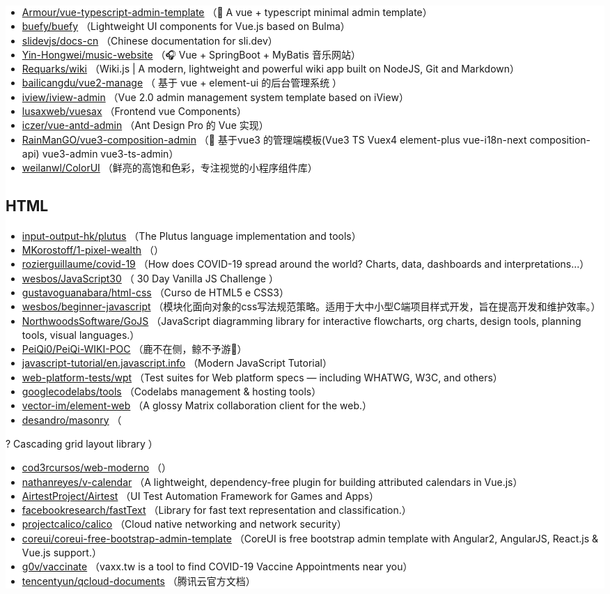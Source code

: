 * [Armour/vue-typescript-admin-template](https://github.com/Armour/vue-typescript-admin-template) （&#x1f596; A vue + typescript minimal admin template）
* [buefy/buefy](https://github.com/buefy/buefy) （Lightweight UI components for Vue.js based on Bulma）
* [slidevjs/docs-cn](https://github.com/slidevjs/docs-cn) （Chinese documentation for sli.dev）
* [Yin-Hongwei/music-website](https://github.com/Yin-Hongwei/music-website) （&#x1f3a7; Vue + SpringBoot + MyBatis 音乐网站）
* [Requarks/wiki](https://github.com/Requarks/wiki) （Wiki.js | A modern, lightweight and powerful wiki app built on NodeJS, Git and Markdown）
* [bailicangdu/vue2-manage](https://github.com/bailicangdu/vue2-manage) （
        基于 vue + element-ui 的后台管理系统
      ）
* [iview/iview-admin](https://github.com/iview/iview-admin) （Vue 2.0 admin management system template based on iView）
* [lusaxweb/vuesax](https://github.com/lusaxweb/vuesax) （Frontend vue Components）
* [iczer/vue-antd-admin](https://github.com/iczer/vue-antd-admin) （Ant Design Pro 的 Vue 实现）
* [RainManGO/vue3-composition-admin](https://github.com/RainManGO/vue3-composition-admin) （&#x1f389; 基于vue3 的管理端模板(Vue3 TS Vuex4 element-plus vue-i18n-next composition-api) vue3-admin vue3-ts-admin）
* [weilanwl/ColorUI](https://github.com/weilanwl/ColorUI) （鲜亮的高饱和色彩，专注视觉的小程序组件库）

## HTML

* [input-output-hk/plutus](https://github.com/input-output-hk/plutus) （The Plutus language implementation and tools）
* [MKorostoff/1-pixel-wealth](https://github.com/MKorostoff/1-pixel-wealth) （）
* [rozierguillaume/covid-19](https://github.com/rozierguillaume/covid-19) （How does COVID-19 spread around the world? Charts, data, dashboards and interpretations...）
* [wesbos/JavaScript30](https://github.com/wesbos/JavaScript30) （
        30 Day Vanilla JS Challenge
      ）
* [gustavoguanabara/html-css](https://github.com/gustavoguanabara/html-css) （Curso de HTML5 e CSS3）
* [wesbos/beginner-javascript](https://github.com/wesbos/beginner-javascript) （模块化面向对象的css写法规范策略。适用于大中小型C端项目样式开发，旨在提高开发和维护效率。）
* [NorthwoodsSoftware/GoJS](https://github.com/NorthwoodsSoftware/GoJS) （JavaScript diagramming library for interactive flowcharts, org charts, design tools, planning tools, visual languages.）
* [PeiQi0/PeiQi-WIKI-POC](https://github.com/PeiQi0/PeiQi-WIKI-POC) （鹿不在侧，鲸不予游&#x1f40b;）
* [javascript-tutorial/en.javascript.info](https://github.com/javascript-tutorial/en.javascript.info) （Modern JavaScript Tutorial）
* [web-platform-tests/wpt](https://github.com/web-platform-tests/wpt) （Test suites for Web platform specs — including WHATWG, W3C, and others）
* [googlecodelabs/tools](https://github.com/googlecodelabs/tools) （Codelabs management &amp; hosting tools）
* [vector-im/element-web](https://github.com/vector-im/element-web) （A glossy Matrix collaboration client for the web.）
* [desandro/masonry](https://github.com/desandro/masonry) （
        
? Cascading grid layout library
      ）
* [cod3rcursos/web-moderno](https://github.com/cod3rcursos/web-moderno) （）
* [nathanreyes/v-calendar](https://github.com/nathanreyes/v-calendar) （A lightweight, dependency-free plugin for building attributed calendars in Vue.js）
* [AirtestProject/Airtest](https://github.com/AirtestProject/Airtest) （UI Test Automation Framework for Games and Apps）
* [facebookresearch/fastText](https://github.com/facebookresearch/fastText) （Library for fast text representation and classification.）
* [projectcalico/calico](https://github.com/projectcalico/calico) （Cloud native networking and network security）
* [coreui/coreui-free-bootstrap-admin-template](https://github.com/coreui/coreui-free-bootstrap-admin-template) （CoreUI is free bootstrap admin template with Angular2, AngularJS, React.js &amp; Vue.js support.）
* [g0v/vaccinate](https://github.com/g0v/vaccinate) （vaxx.tw is a tool to find COVID-19 Vaccine Appointments near you）
* [tencentyun/qcloud-documents](https://github.com/tencentyun/qcloud-documents) （腾讯云官方文档）
